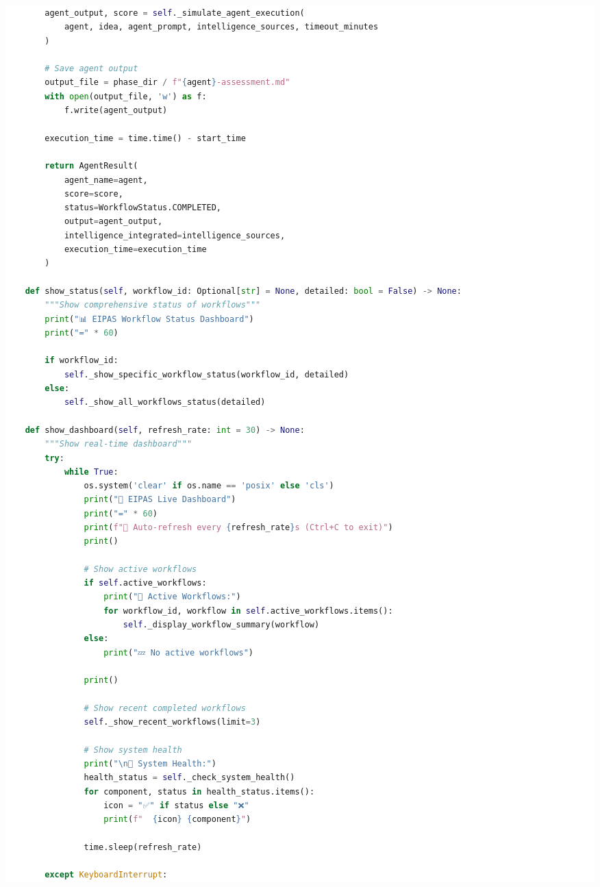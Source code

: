 ```python
        agent_output, score = self._simulate_agent_execution(
            agent, idea, agent_prompt, intelligence_sources, timeout_minutes
        )
        
        # Save agent output
        output_file = phase_dir / f"{agent}-assessment.md"
        with open(output_file, 'w') as f:
            f.write(agent_output)
        
        execution_time = time.time() - start_time
        
        return AgentResult(
            agent_name=agent,
            score=score,
            status=WorkflowStatus.COMPLETED,
            output=agent_output,
            intelligence_integrated=intelligence_sources,
            execution_time=execution_time
        )

    def show_status(self, workflow_id: Optional[str] = None, detailed: bool = False) -> None:
        """Show comprehensive status of workflows"""
        print("📊 EIPAS Workflow Status Dashboard")
        print("=" * 60)
        
        if workflow_id:
            self._show_specific_workflow_status(workflow_id, detailed)
        else:
            self._show_all_workflows_status(detailed)

    def show_dashboard(self, refresh_rate: int = 30) -> None:
        """Show real-time dashboard"""
        try:
            while True:
                os.system('clear' if os.name == 'posix' else 'cls')
                print("🎯 EIPAS Live Dashboard")
                print("=" * 60)
                print(f"🔄 Auto-refresh every {refresh_rate}s (Ctrl+C to exit)")
                print()
                
                # Show active workflows
                if self.active_workflows:
                    print("🏃 Active Workflows:")
                    for workflow_id, workflow in self.active_workflows.items():
                        self._display_workflow_summary(workflow)
                else:
                    print("💤 No active workflows")
                
                print()
                
                # Show recent completed workflows
                self._show_recent_workflows(limit=3)
                
                # Show system health
                print("\n🏥 System Health:")
                health_status = self._check_system_health()
                for component, status in health_status.items():
                    icon = "✅" if status else "❌"
                    print(f"  {icon} {component}")
                
                time.sleep(refresh_rate)
                
        except KeyboardInterrupt:
```